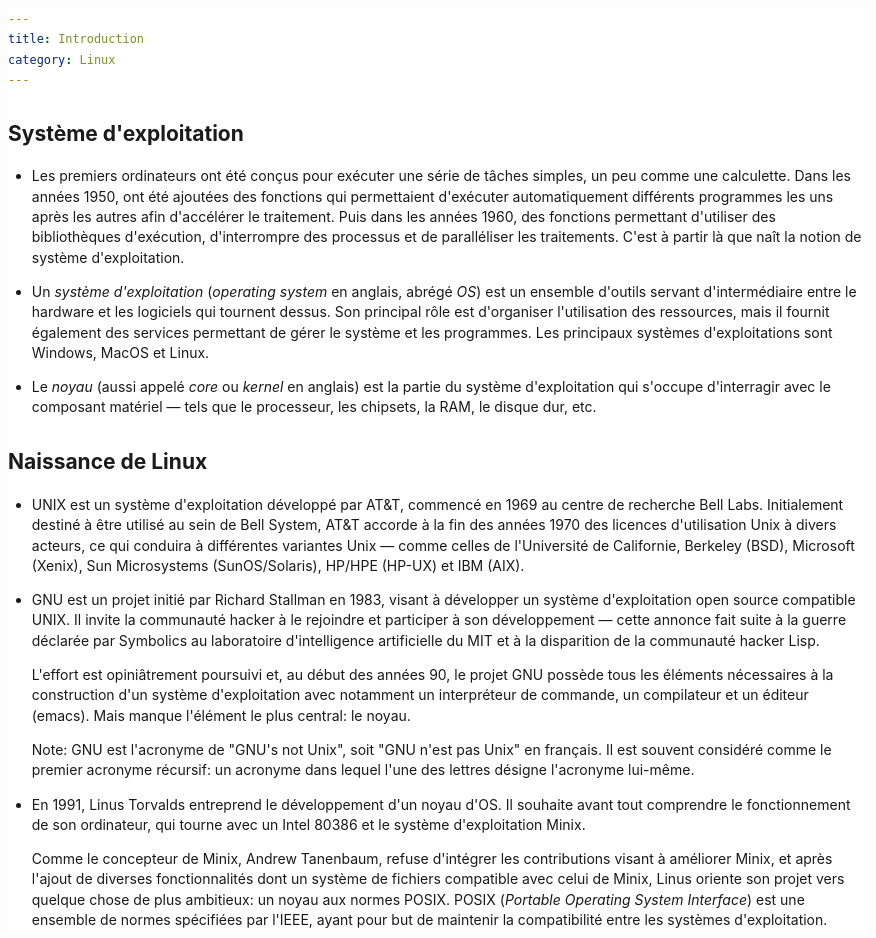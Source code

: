 ```yaml
---
title: Introduction
category: Linux
---
```


## Système d'exploitation

* Les premiers ordinateurs ont été conçus pour exécuter une série de tâches simples, un peu comme une calculette. Dans les années 1950, ont été ajoutées des fonctions qui permettaient d'exécuter automatiquement différents programmes les uns après les autres afin d'accélérer le traitement. Puis dans les années 1960, des fonctions permettant d'utiliser des bibliothèques d'exécution, d'interrompre des processus et de paralléliser les traitements. C'est à partir là que naît la notion de système d'exploitation.

* Un *système d'exploitation* (*operating system* en anglais, abrégé *OS*) est un ensemble d'outils servant d'intermédiaire entre le hardware et les logiciels qui tournent dessus. Son principal rôle est d'organiser l'utilisation des ressources, mais il fournit également des services permettant de gérer le système et les programmes. Les principaux systèmes d'exploitations sont Windows, MacOS et Linux.

* Le *noyau* (aussi appelé *core* ou *kernel* en anglais) est la partie du système d'exploitation qui s'occupe d'interragir avec le composant matériel — tels que le processeur, les chipsets, la RAM, le disque dur, etc.

## Naissance de Linux

* UNIX est un système d'exploitation développé par AT&T, commencé en 1969 au centre de recherche Bell Labs. Initialement destiné à être utilisé au sein de Bell System, AT&T accorde à la fin des années 1970 des licences d'utilisation Unix à divers acteurs, ce qui conduira à différentes variantes Unix — comme celles de l'Université de Californie, Berkeley (BSD), Microsoft (Xenix), Sun Microsystems (SunOS/Solaris), HP/HPE (HP-UX) et IBM (AIX).

* GNU est un projet initié par Richard Stallman en 1983, visant à développer un système d'exploitation open source compatible UNIX. Il invite la communauté hacker à le rejoindre et participer à son développement — cette annonce fait suite à la guerre déclarée par Symbolics au laboratoire d'intelligence artificielle du MIT et à la disparition de la communauté hacker Lisp.

  L'effort est opiniâtrement poursuivi et, au début des années 90, le projet GNU possède tous les éléments nécessaires à la construction d'un système d'exploitation avec notamment un interpréteur de commande, un compilateur et un éditeur (emacs). Mais manque l'élément le plus central: le noyau.

  Note: GNU est l'acronyme de "GNU's not Unix", soit "GNU n'est pas Unix" en français. Il est souvent considéré comme le premier acronyme récursif: un acronyme dans lequel l'une des lettres désigne l'acronyme lui-même.

* En 1991, Linus Torvalds entreprend le développement d'un noyau d'OS. Il souhaite avant tout comprendre le fonctionnement de son ordinateur, qui tourne avec un Intel 80386 et le système d'exploitation Minix.

  Comme le concepteur de Minix, Andrew Tanenbaum, refuse d'intégrer les contributions visant à améliorer Minix, et après l'ajout de diverses fonctionnalités dont un système de fichiers compatible avec celui de Minix, Linus oriente son projet vers quelque chose de plus ambitieux: un noyau aux normes POSIX. POSIX (*Portable Operating System Interface*) est une ensemble de normes spécifiées par l'IEEE, ayant pour but de maintenir la compatibilité entre les systèmes d'exploitation.
